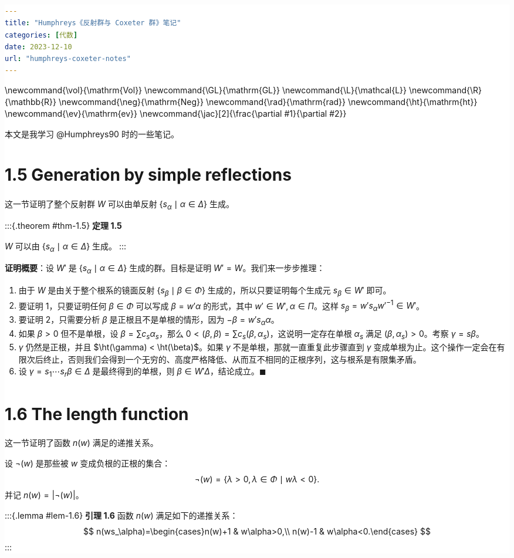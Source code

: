 ```yaml
---
title: "Humphreys《反射群与 Coxeter 群》笔记"
categories: [代数]
date: 2023-12-10
url: "humphreys-coxeter-notes"
---
```

\newcommand{\vol}{\mathrm{Vol}}
\newcommand{\GL}{\mathrm{GL}}
\newcommand{\L}{\mathcal{L}}
\newcommand{\R}{\mathbb{R}}
\newcommand{\neg}{\mathrm{Neg}}
\newcommand{\rad}{\mathrm{rad}}
\newcommand{\ht}{\mathrm{ht}}
\newcommand{\ev}{\mathrm{ev}}
\newcommand{\jac}[2]{\frac{\partial #1}{\partial #2}}

本文是我学习 @Humphreys90 时的一些笔记。




# 1.5 Generation by simple reflections

这一节证明了整个反射群 $W$ 可以由单反射 $\{s_\alpha\mid\alpha\in\Delta\}$ 生成。

:::{.theorem #thm-1.5}
**定理 1.5**

$W$ 可以由 $\{s_\alpha\mid\alpha\in\Delta\}$ 生成。
:::

**证明概要**：设 $W'$ 是 $\{s_\alpha\mid\alpha\in\Delta\}$ 生成的群。目标是证明 $W'=W$。我们来一步步推理：

1. 由于 $W$ 是由关于整个根系的镜面反射 $\{s_\beta\mid \beta\in\Phi\}$ 生成的，所以只要证明每个生成元 $s_\beta\in W'$ 即可。
2. 要证明 1，只要证明任何 $\beta\in\Phi$ 可以写成 $\beta=w'\alpha$ 的形式，其中 $w'\in W',\,\alpha\in\Pi$。这样 $s_\beta=w's_\alpha w'^{-1}\in W'$。
3. 要证明 2，只需要分析 $\beta$ 是正根且不是单根的情形，因为 $-\beta = w's_\alpha\alpha$。
4. 如果 $\beta>0$ 但不是单根，设 $\beta=\sum c_s\alpha_s$，那么 $0<(\beta,\beta)=\sum c_s(\beta, \alpha_s)$，这说明一定存在单根 $\alpha_s$ 满足 $(\beta,\alpha_s)>0$。考察 $\gamma=s\beta$。
5. $\gamma$ 仍然是正根，并且 $\ht(\gamma) < \ht(\beta)$。如果 $\gamma$ 不是单根，那就一直重复此步骤直到 $\gamma$ 变成单根为止。这个操作一定会在有限次后终止，否则我们会得到一个无穷的、高度严格降低、从而互不相同的正根序列，这与根系是有限集矛盾。
6. 设 $\gamma=s_1\cdots s_r\beta\in\Delta$ 是最终得到的单根，则 $\beta\in W'\Delta$，结论成立。$\blacksquare$

# 1.6 The length function

这一节证明了函数 $n(w)$ 满足的递推关系。

设 $\neg(w)$ 是那些被 $w$ 变成负根的正根的集合：
$$\neg(w)=\{\lambda>0,\lambda\in\Phi\mid w\lambda<0\}.$$
并记 $n(w)=|\neg(w)|$。

:::{.lemma #lem-1.6}
**引理 1.6**
函数 $n(w)$ 满足如下的递推关系：
$$
n(ws_\alpha)=\begin{cases}n(w)+1 & w\alpha>0,\\
n(w)-1 & w\alpha<0.\end{cases}
$$
:::
